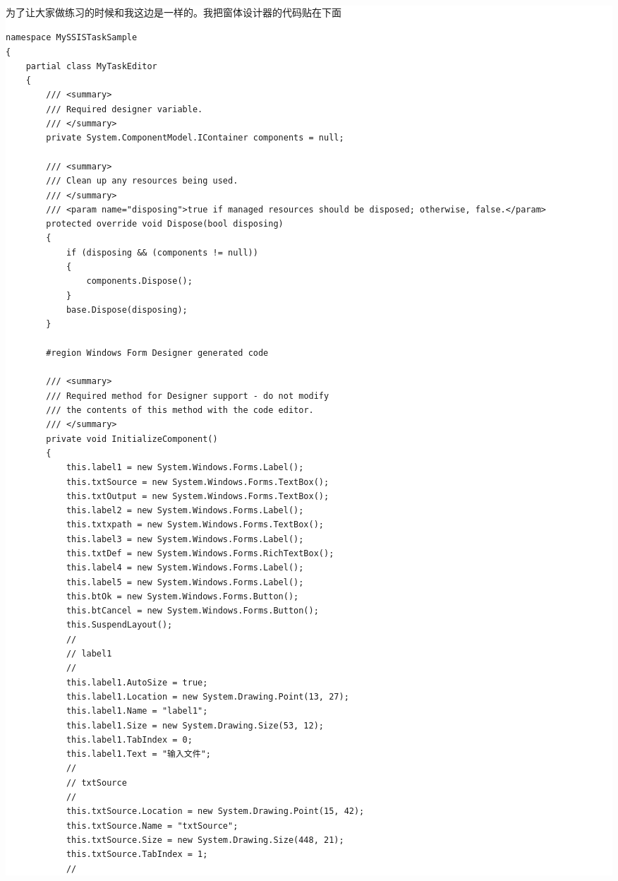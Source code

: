 
为了让大家做练习的时候和我这边是一样的。我把窗体设计器的代码贴在下面


```
namespace MySSISTaskSample
{
    partial class MyTaskEditor
    {
        /// <summary>
        /// Required designer variable.
        /// </summary>
        private System.ComponentModel.IContainer components = null;

        /// <summary>
        /// Clean up any resources being used.
        /// </summary>
        /// <param name="disposing">true if managed resources should be disposed; otherwise, false.</param>
        protected override void Dispose(bool disposing)
        {
            if (disposing && (components != null))
            {
                components.Dispose();
            }
            base.Dispose(disposing);
        }

        #region Windows Form Designer generated code

        /// <summary>
        /// Required method for Designer support - do not modify
        /// the contents of this method with the code editor.
        /// </summary>
        private void InitializeComponent()
        {
            this.label1 = new System.Windows.Forms.Label();
            this.txtSource = new System.Windows.Forms.TextBox();
            this.txtOutput = new System.Windows.Forms.TextBox();
            this.label2 = new System.Windows.Forms.Label();
            this.txtxpath = new System.Windows.Forms.TextBox();
            this.label3 = new System.Windows.Forms.Label();
            this.txtDef = new System.Windows.Forms.RichTextBox();
            this.label4 = new System.Windows.Forms.Label();
            this.label5 = new System.Windows.Forms.Label();
            this.btOk = new System.Windows.Forms.Button();
            this.btCancel = new System.Windows.Forms.Button();
            this.SuspendLayout();
            // 
            // label1
            // 
            this.label1.AutoSize = true;
            this.label1.Location = new System.Drawing.Point(13, 27);
            this.label1.Name = "label1";
            this.label1.Size = new System.Drawing.Size(53, 12);
            this.label1.TabIndex = 0;
            this.label1.Text = "输入文件";
            // 
            // txtSource
            // 
            this.txtSource.Location = new System.Drawing.Point(15, 42);
            this.txtSource.Name = "txtSource";
            this.txtSource.Size = new System.Drawing.Size(448, 21);
            this.txtSource.TabIndex = 1;
            // 
```